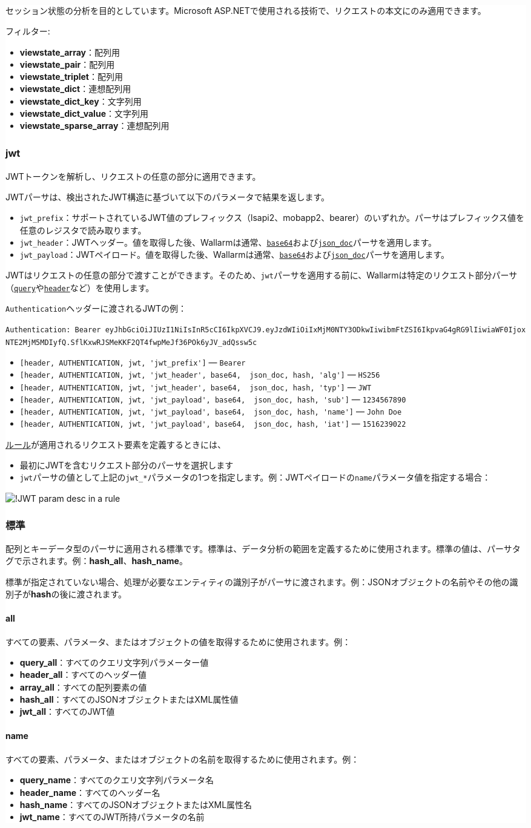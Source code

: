 セッション状態の分析を目的としています。Microsoft ASP.NETで使用される技術で、リクエストの本文にのみ適用できます。

フィルター:

* **viewstate_array**：配列用
* **viewstate_pair**：配列用
* **viewstate_triplet**：配列用
* **viewstate_dict**：連想配列用
* **viewstate_dict_key**：文字列用
* **viewstate_dict_value**：文字列用
* **viewstate_sparse_array**：連想配列用

### jwt

JWTトークンを解析し、リクエストの任意の部分に適用できます。

JWTパーサは、検出されたJWT構造に基づいて以下のパラメータで結果を返します。

* `jwt_prefix`：サポートされているJWT値のプレフィックス（lsapi2、mobapp2、bearer）のいずれか。パーサはプレフィックス値を任意のレジスタで読み取ります。
* `jwt_header`：JWTヘッダー。値を取得した後、Wallarmは通常、[`base64`](#base64)および[`json_doc`](#json_doc)パーサを適用します。
* `jwt_payload`：JWTペイロード。値を取得した後、Wallarmは通常、[`base64`](#base64)および[`json_doc`](#json_doc)パーサを適用します。

JWTはリクエストの任意の部分で渡すことができます。そのため、`jwt`パーサを適用する前に、Wallarmは特定のリクエスト部分パーサ（[`query`](#query-string-parameters)や[`header`](#headers)など）を使用します。

`Authentication`ヘッダーに渡されるJWTの例：

```bash
Authentication: Bearer eyJhbGciOiJIUzI1NiIsInR5cCI6IkpXVCJ9.eyJzdWIiOiIxMjM0NTY3ODkwIiwibmFtZSI6IkpvaG4gRG9lIiwiaWF0IjoxNTE2MjM5MDIyfQ.SflKxwRJSMeKKF2QT4fwpMeJf36POk6yJV_adQssw5c
```

* `[header, AUTHENTICATION, jwt, 'jwt_prefix']` — `Bearer`
* `[header, AUTHENTICATION, jwt, 'jwt_header', base64,  json_doc, hash, 'alg']` — `HS256`
* `[header, AUTHENTICATION, jwt, 'jwt_header', base64,  json_doc, hash, 'typ']` — `JWT`
* `[header, AUTHENTICATION, jwt, 'jwt_payload', base64,  json_doc, hash, 'sub']` — `1234567890`
* `[header, AUTHENTICATION, jwt, 'jwt_payload', base64,  json_doc, hash, 'name']` — `John Doe`
* `[header, AUTHENTICATION, jwt, 'jwt_payload', base64,  json_doc, hash, 'iat']` — `1516239022`

[ルール](add-rule.ja.md)が適用されるリクエスト要素を定義するときには、

* 最初にJWTを含むリクエスト部分のパーサを選択します
* `jwt`パーサの値として上記の`jwt_*`パラメータの1つを指定します。例：JWTペイロードの`name`パラメータ値を指定する場合：

![!JWT param desc in a rule](../../images/user-guides/rules/request-element-desc.png)

### 標準

配列とキーデータ型のパーサに適用される標準です。標準は、データ分析の範囲を定義するために使用されます。標準の値は、パーサタグで示されます。例：**hash_all**、**hash_name**。

標準が指定されていない場合、処理が必要なエンティティの識別子がパーサに渡されます。例：JSONオブジェクトの名前やその他の識別子が**hash**の後に渡されます。

#### all

すべての要素、パラメータ、またはオブジェクトの値を取得するために使用されます。例：

* **query_all**：すべてのクエリ文字列パラメーター値
* **header_all**：すべてのヘッダー値
* **array_all**：すべての配列要素の値
* **hash_all**：すべてのJSONオブジェクトまたはXML属性値
* **jwt_all**：すべてのJWT値

#### name

すべての要素、パラメータ、またはオブジェクトの名前を取得するために使用されます。例：

* **query_name**：すべてのクエリ文字列パラメータ名
* **header_name**：すべてのヘッダー名
* **hash_name**：すべてのJSONオブジェクトまたはXML属性名
* **jwt_name**：すべてのJWT所持パラメータの名前